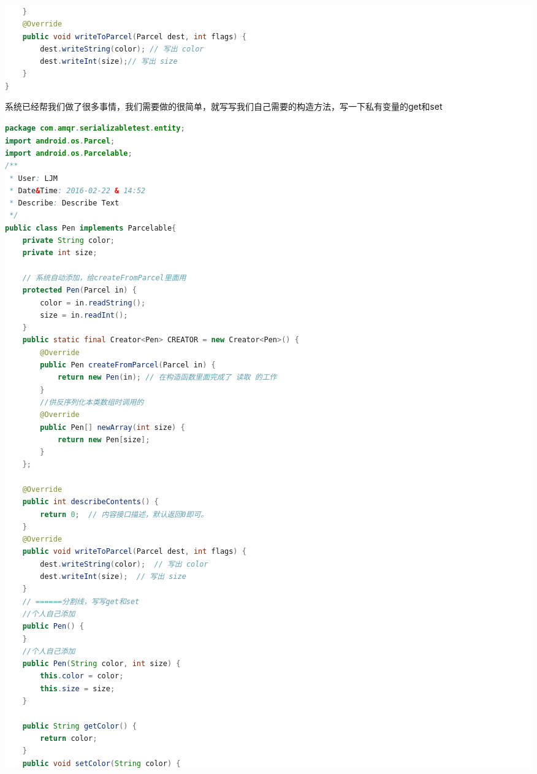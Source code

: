 ```java
    }
    @Override
    public void writeToParcel(Parcel dest, int flags) {
        dest.writeString(color); // 写出 color
        dest.writeInt(size);// 写出 size
    }
}
```

系统已经帮我们做了很多事情，我们需要做的很简单，就写写我们自己需要的构造方法，写一下私有变量的get和set

```java
package com.amqr.serializabletest.entity;
import android.os.Parcel;
import android.os.Parcelable;
/**
 * User: LJM
 * Date&Time: 2016-02-22 & 14:52
 * Describe: Describe Text
 */
public class Pen implements Parcelable{
    private String color;
    private int size;

    // 系统自动添加，给createFromParcel里面用
    protected Pen(Parcel in) {
        color = in.readString();
        size = in.readInt();
    }
    public static final Creator<Pen> CREATOR = new Creator<Pen>() {
        @Override
        public Pen createFromParcel(Parcel in) {
            return new Pen(in); // 在构造函数里面完成了 读取 的工作
        }
        //供反序列化本类数组时调用的
        @Override
        public Pen[] newArray(int size) {
            return new Pen[size];
        }
    };

    @Override
    public int describeContents() {
        return 0;  // 内容接口描述，默认返回0即可。
    }
    @Override
    public void writeToParcel(Parcel dest, int flags) {
        dest.writeString(color);  // 写出 color
        dest.writeInt(size);  // 写出 size
    }
    // ======分割线，写写get和set
    //个人自己添加
    public Pen() {
    }
    //个人自己添加
    public Pen(String color, int size) {
        this.color = color;
        this.size = size;
    }

    public String getColor() {
        return color;
    }
    public void setColor(String color) {
```